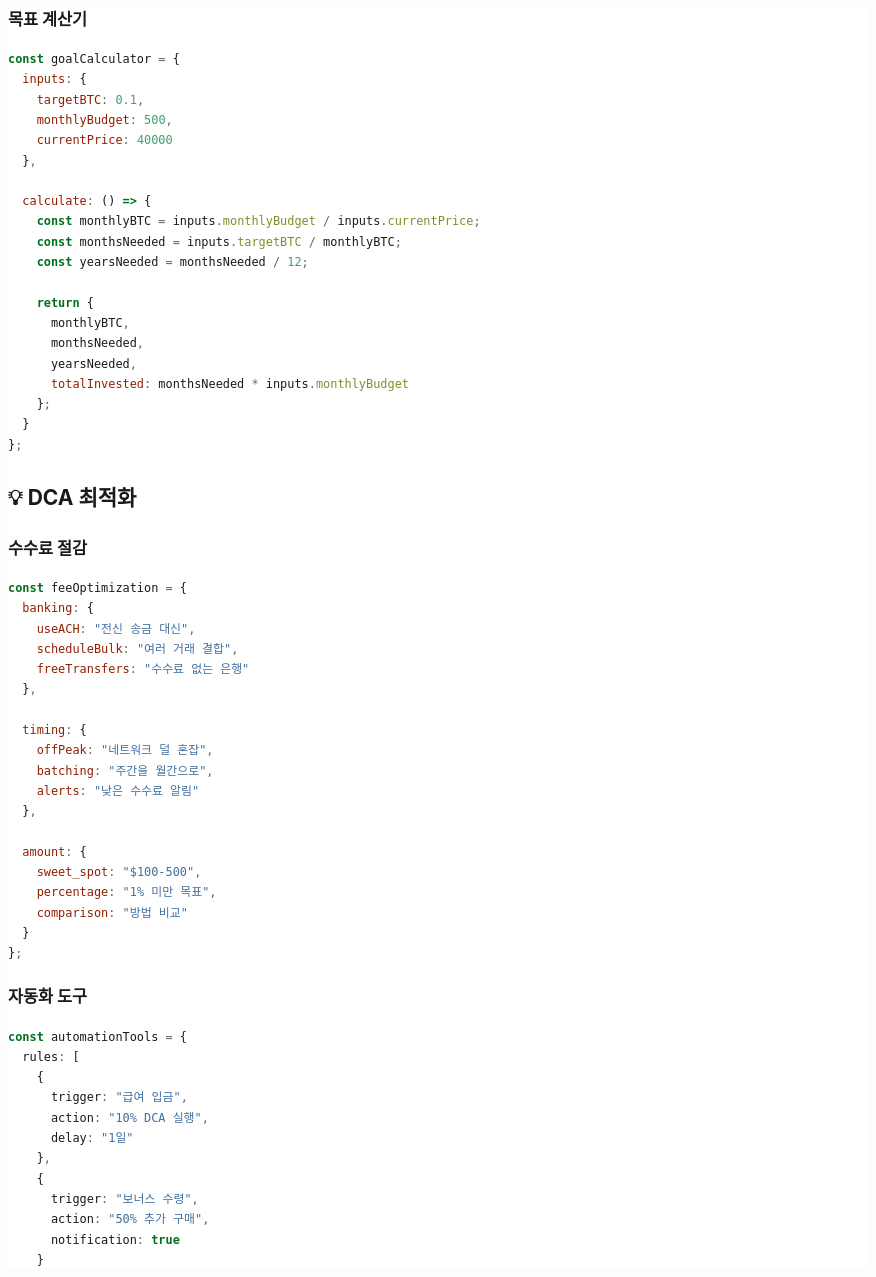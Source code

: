 ### 목표 계산기
```javascript
const goalCalculator = {
  inputs: {
    targetBTC: 0.1,
    monthlyBudget: 500,
    currentPrice: 40000
  },
  
  calculate: () => {
    const monthlyBTC = inputs.monthlyBudget / inputs.currentPrice;
    const monthsNeeded = inputs.targetBTC / monthlyBTC;
    const yearsNeeded = monthsNeeded / 12;
    
    return {
      monthlyBTC,
      monthsNeeded,
      yearsNeeded,
      totalInvested: monthsNeeded * inputs.monthlyBudget
    };
  }
};
```

## 💡 DCA 최적화

### 수수료 절감
```javascript
const feeOptimization = {
  banking: {
    useACH: "전신 송금 대신",
    scheduleBulk: "여러 거래 결합",
    freeTransfers: "수수료 없는 은행"
  },
  
  timing: {
    offPeak: "네트워크 덜 혼잡",
    batching: "주간을 월간으로",
    alerts: "낮은 수수료 알림"
  },
  
  amount: {
    sweet_spot: "$100-500",
    percentage: "1% 미만 목표",
    comparison: "방법 비교"
  }
};
```

### 자동화 도구
```typescript
const automationTools = {
  rules: [
    {
      trigger: "급여 입금",
      action: "10% DCA 실행",
      delay: "1일"
    },
    {
      trigger: "보너스 수령",
      action: "50% 추가 구매",
      notification: true
    }
```